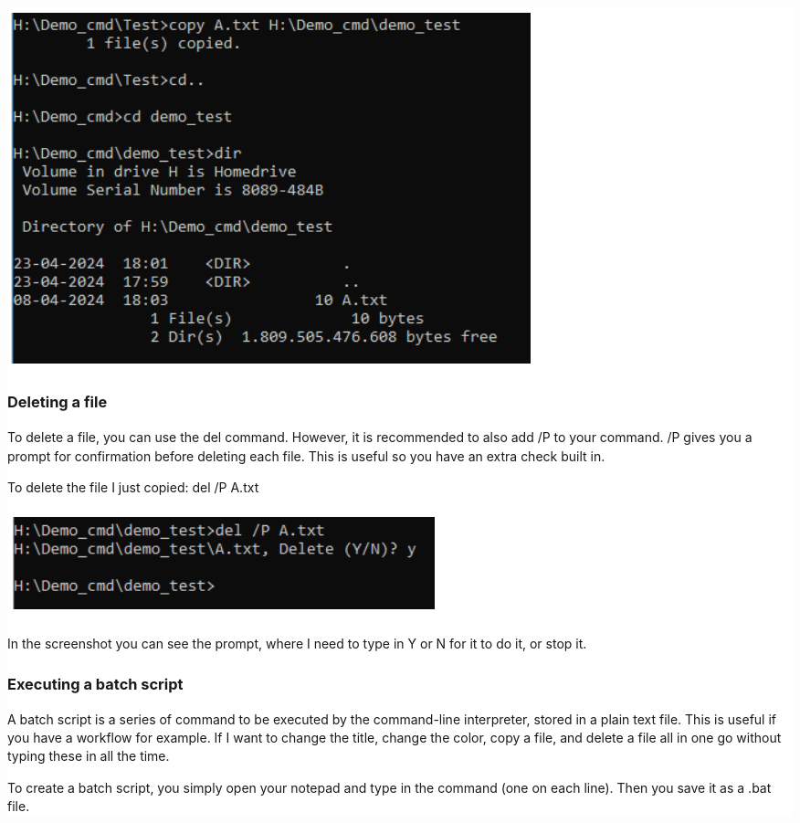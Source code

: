    ![Copy file](https://github.com/Lotte-W/Bits-and-Bots-study-group/blob/main/2025/Command-Line%20Interface/cli_guide_images/copy_file.png)
   
  ### Deleting a file
To delete a file, you can use the del command. However, it is recommended to also add  /P to your command. /P gives you a prompt for confirmation before deleting each file.  This is useful so you have an extra check built in.

To delete the file I just copied: del /P A.txt

![Delete file](https://github.com/Lotte-W/Bits-and-Bots-study-group/blob/main/2025/Command-Line%20Interface/cli_guide_images/delete_file.png)


In the screenshot you can see the prompt, where I need to type in Y or N for it to do it, or stop it.

  ### Executing a batch script
A batch script is a series of command to be executed by the command-line interpreter,  stored in a plain text file. This is useful if you have a workflow for example. If I want to  change the title, change the color, copy a file, and delete a file all in one go without typing these in all the time.

To create a batch script, you simply open your notepad and type in the command (one on  each line). Then you save it as a .bat file.
